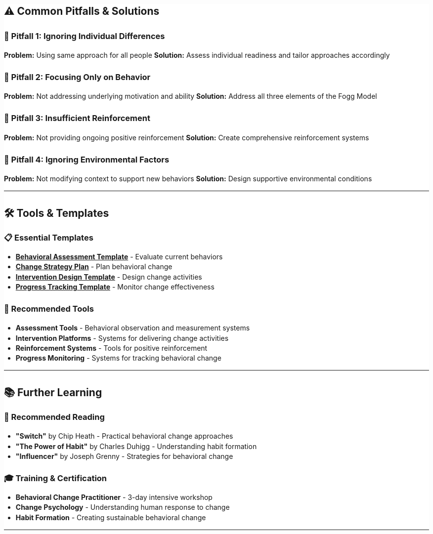 
## ⚠️ **Common Pitfalls & Solutions**

### **🚫 Pitfall 1: Ignoring Individual Differences**
**Problem:** Using same approach for all people
**Solution:** Assess individual readiness and tailor approaches accordingly

### **🚫 Pitfall 2: Focusing Only on Behavior**
**Problem:** Not addressing underlying motivation and ability
**Solution:** Address all three elements of the Fogg Model

### **🚫 Pitfall 3: Insufficient Reinforcement**
**Problem:** Not providing ongoing positive reinforcement
**Solution:** Create comprehensive reinforcement systems

### **🚫 Pitfall 4: Ignoring Environmental Factors**
**Problem:** Not modifying context to support new behaviors
**Solution:** Design supportive environmental conditions

---

## 🛠️ **Tools & Templates**

### **📋 Essential Templates**
- **[Behavioral Assessment Template](../templates/behavioral-assessment.md)** - Evaluate current behaviors
- **[Change Strategy Plan](../templates/change-strategy.md)** - Plan behavioral change
- **[Intervention Design Template](../templates/intervention-design.md)** - Design change activities
- **[Progress Tracking Template](../templates/progress-tracking.md)** - Monitor change effectiveness

### **🔄 Recommended Tools**
- **Assessment Tools** - Behavioral observation and measurement systems
- **Intervention Platforms** - Systems for delivering change activities
- **Reinforcement Systems** - Tools for positive reinforcement
- **Progress Monitoring** - Systems for tracking behavioral change

---

## 📚 **Further Learning**

### **📖 Recommended Reading**
- **"Switch"** by Chip Heath - Practical behavioral change approaches
- **"The Power of Habit"** by Charles Duhigg - Understanding habit formation
- **"Influencer"** by Joseph Grenny - Strategies for behavioral change

### **🎓 Training & Certification**
- **Behavioral Change Practitioner** - 3-day intensive workshop
- **Change Psychology** - Understanding human response to change
- **Habit Formation** - Creating sustainable behavioral change

---